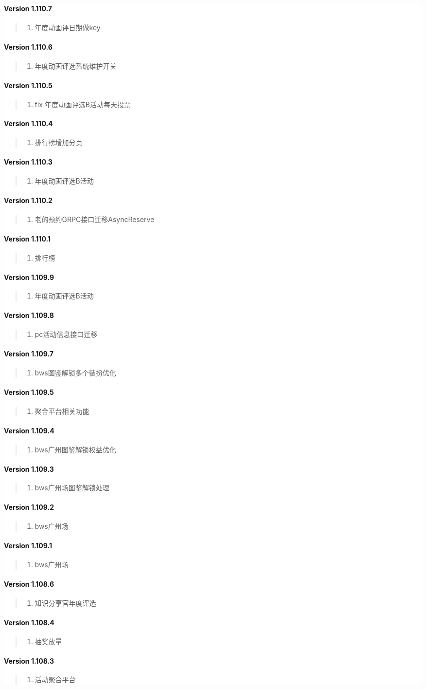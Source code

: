 #### Version 1.110.7
> 1. 年度动画评日期做key

#### Version 1.110.6
> 1. 年度动画评选系统维护开关

#### Version 1.110.5
> 1. fix 年度动画评选B活动每天投票

#### Version 1.110.4
> 1. 排行榜增加分页

#### Version 1.110.3
> 1. 年度动画评选B活动

#### Version 1.110.2
> 1. 老的预约GRPC接口迁移AsyncReserve

#### Version 1.110.1
> 1. 排行榜

#### Version 1.109.9
> 1. 年度动画评选B活动

#### Version 1.109.8
> 1. pc活动信息接口迁移

#### Version 1.109.7
> 1. bws图鉴解锁多个装扮优化

#### Version 1.109.5
> 1. 聚合平台相关功能

#### Version 1.109.4
> 1. bws广州图鉴解锁权益优化

#### Version 1.109.3
> 1. bws广州场图鉴解锁处理

#### Version 1.109.2
> 1. bws广州场

#### Version 1.109.1
> 1. bws广州场

#### Version 1.108.6
> 1. 知识分享官年度评选

#### Version 1.108.4
> 1. 抽奖放量

#### Version 1.108.3
> 1. 活动聚合平台
